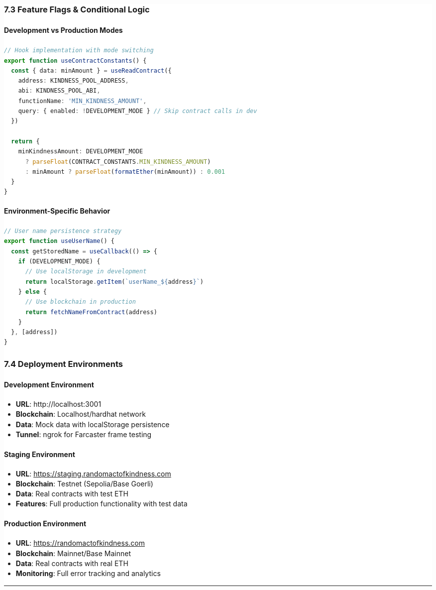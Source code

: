 ### 7.3 Feature Flags & Conditional Logic

#### Development vs Production Modes
```typescript
// Hook implementation with mode switching
export function useContractConstants() {
  const { data: minAmount } = useReadContract({
    address: KINDNESS_POOL_ADDRESS,
    abi: KINDNESS_POOL_ABI,
    functionName: 'MIN_KINDNESS_AMOUNT',
    query: { enabled: !DEVELOPMENT_MODE } // Skip contract calls in dev
  })
  
  return {
    minKindnessAmount: DEVELOPMENT_MODE 
      ? parseFloat(CONTRACT_CONSTANTS.MIN_KINDNESS_AMOUNT)
      : minAmount ? parseFloat(formatEther(minAmount)) : 0.001
  }
}
```

#### Environment-Specific Behavior
```typescript
// User name persistence strategy
export function useUserName() {
  const getStoredName = useCallback(() => {
    if (DEVELOPMENT_MODE) {
      // Use localStorage in development
      return localStorage.getItem(`userName_${address}`)
    } else {
      // Use blockchain in production
      return fetchNameFromContract(address)
    }
  }, [address])
}
```

### 7.4 Deployment Environments

#### Development Environment
- **URL**: http://localhost:3001
- **Blockchain**: Localhost/hardhat network
- **Data**: Mock data with localStorage persistence
- **Tunnel**: ngrok for Farcaster frame testing

#### Staging Environment  
- **URL**: https://staging.randomactofkindness.com
- **Blockchain**: Testnet (Sepolia/Base Goerli)
- **Data**: Real contracts with test ETH
- **Features**: Full production functionality with test data

#### Production Environment
- **URL**: https://randomactofkindness.com
- **Blockchain**: Mainnet/Base Mainnet
- **Data**: Real contracts with real ETH
- **Monitoring**: Full error tracking and analytics

---